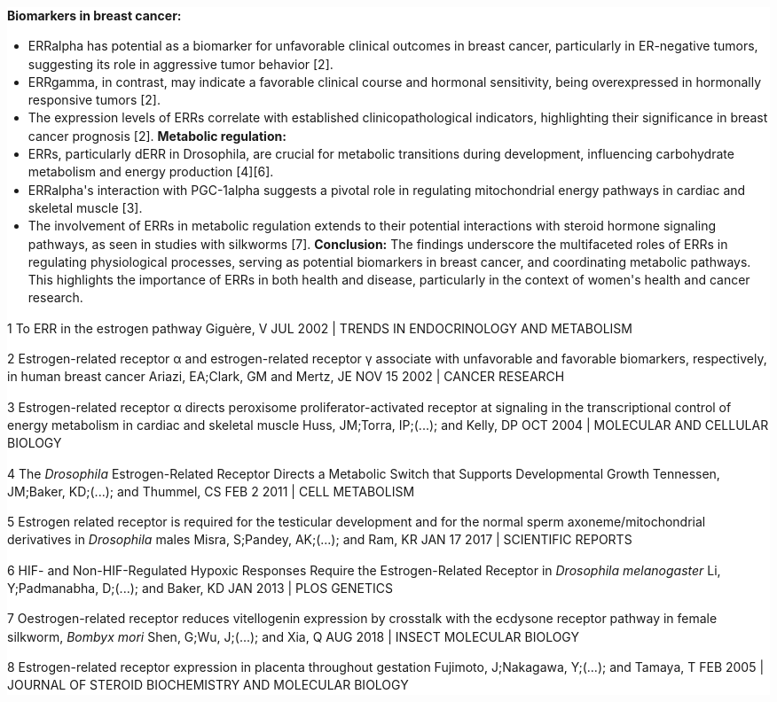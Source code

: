 **Biomarkers in breast cancer:**
- ERRalpha has potential as a biomarker for unfavorable clinical outcomes in breast cancer, particularly in ER-negative tumors, suggesting its role in aggressive tumor behavior [2].
- ERRgamma, in contrast, may indicate a favorable clinical course and hormonal sensitivity, being overexpressed in hormonally responsive tumors [2].
- The expression levels of ERRs correlate with established clinicopathological indicators, highlighting their significance in breast cancer prognosis [2].
**Metabolic regulation:**
- ERRs, particularly dERR in Drosophila, are crucial for metabolic transitions during development, influencing carbohydrate metabolism and energy production [4][6].
- ERRalpha's interaction with PGC-1alpha suggests a pivotal role in regulating mitochondrial energy pathways in cardiac and skeletal muscle [3].
- The involvement of ERRs in metabolic regulation extends to their potential interactions with steroid hormone signaling pathways, as seen in studies with silkworms [7].
**Conclusion:**
The findings underscore the multifaceted roles of ERRs in regulating physiological processes, serving as potential biomarkers in breast cancer, and coordinating metabolic pathways. This highlights the importance of ERRs in both health and disease, particularly in the context of women's health and cancer research.
 
1 To ERR in the estrogen pathway
Giguère, V
JUL 2002 | TRENDS IN ENDOCRINOLOGY AND METABOLISM

2 Estrogen-related receptor α and estrogen-related receptor γ associate with unfavorable and favorable biomarkers, respectively, in human breast cancer
Ariazi, EA;Clark, GM and Mertz, JE
NOV 15 2002 | CANCER RESEARCH

3 Estrogen-related receptor α directs peroxisome proliferator-activated receptor at signaling in the transcriptional control of energy metabolism in cardiac and skeletal muscle
Huss, JM;Torra, IP;(...); and Kelly, DP
OCT 2004 | MOLECULAR AND CELLULAR BIOLOGY

4 The <i>Drosophila</i> Estrogen-Related Receptor Directs a Metabolic Switch that Supports Developmental Growth
Tennessen, JM;Baker, KD;(...); and Thummel, CS
FEB 2 2011 | CELL METABOLISM

5 Estrogen related receptor is required for the testicular development and for the normal sperm axoneme/mitochondrial derivatives in <i>Drosophila</i> males
Misra, S;Pandey, AK;(...); and Ram, KR
JAN 17 2017 | SCIENTIFIC REPORTS

6 HIF- and Non-HIF-Regulated Hypoxic Responses Require the Estrogen-Related Receptor in <i>Drosophila melanogaster</i>
Li, Y;Padmanabha, D;(...); and Baker, KD
JAN 2013 | PLOS GENETICS

7 Oestrogen-related receptor reduces vitellogenin expression by crosstalk with the ecdysone receptor pathway in female silkworm, <i>Bombyx mori</i>
Shen, G;Wu, J;(...); and Xia, Q
AUG 2018 | INSECT MOLECULAR BIOLOGY

8 Estrogen-related receptor expression in placenta throughout gestation
Fujimoto, J;Nakagawa, Y;(...); and Tamaya, T
FEB 2005 | JOURNAL OF STEROID BIOCHEMISTRY AND MOLECULAR BIOLOGY
